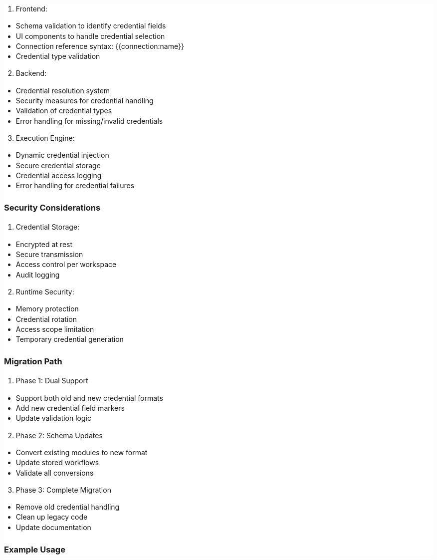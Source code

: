 1. Frontend:

- Schema validation to identify credential fields
- UI components to handle credential selection
- Connection reference syntax: {{connection:name}}
- Credential type validation

2. Backend:

- Credential resolution system
- Security measures for credential handling
- Validation of credential types
- Error handling for missing/invalid credentials

3. Execution Engine:

- Dynamic credential injection
- Secure credential storage
- Credential access logging
- Error handling for credential failures

### Security Considerations

1. Credential Storage:

- Encrypted at rest
- Secure transmission
- Access control per workspace
- Audit logging

2. Runtime Security:

- Memory protection
- Credential rotation
- Access scope limitation
- Temporary credential generation

### Migration Path

1. Phase 1: Dual Support

- Support both old and new credential formats
- Add new credential field markers
- Update validation logic

2. Phase 2: Schema Updates

- Convert existing modules to new format
- Update stored workflows
- Validate all conversions

3. Phase 3: Complete Migration

- Remove old credential handling
- Clean up legacy code
- Update documentation

### Example Usage
